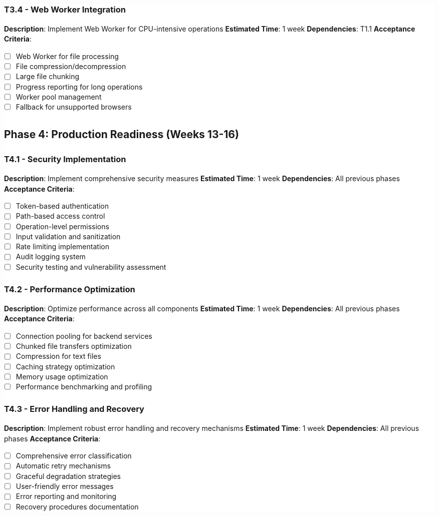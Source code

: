 ### T3.4 - Web Worker Integration
**Description**: Implement Web Worker for CPU-intensive operations
**Estimated Time**: 1 week
**Dependencies**: T1.1
**Acceptance Criteria**:
- [ ] Web Worker for file processing
- [ ] File compression/decompression
- [ ] Large file chunking
- [ ] Progress reporting for long operations
- [ ] Worker pool management
- [ ] Fallback for unsupported browsers

## Phase 4: Production Readiness (Weeks 13-16)

### T4.1 - Security Implementation
**Description**: Implement comprehensive security measures
**Estimated Time**: 1 week
**Dependencies**: All previous phases
**Acceptance Criteria**:
- [ ] Token-based authentication
- [ ] Path-based access control
- [ ] Operation-level permissions
- [ ] Input validation and sanitization
- [ ] Rate limiting implementation
- [ ] Audit logging system
- [ ] Security testing and vulnerability assessment

### T4.2 - Performance Optimization
**Description**: Optimize performance across all components
**Estimated Time**: 1 week
**Dependencies**: All previous phases
**Acceptance Criteria**:
- [ ] Connection pooling for backend services
- [ ] Chunked file transfers optimization
- [ ] Compression for text files
- [ ] Caching strategy optimization
- [ ] Memory usage optimization
- [ ] Performance benchmarking and profiling

### T4.3 - Error Handling and Recovery
**Description**: Implement robust error handling and recovery mechanisms
**Estimated Time**: 1 week
**Dependencies**: All previous phases
**Acceptance Criteria**:
- [ ] Comprehensive error classification
- [ ] Automatic retry mechanisms
- [ ] Graceful degradation strategies
- [ ] User-friendly error messages
- [ ] Error reporting and monitoring
- [ ] Recovery procedures documentation
